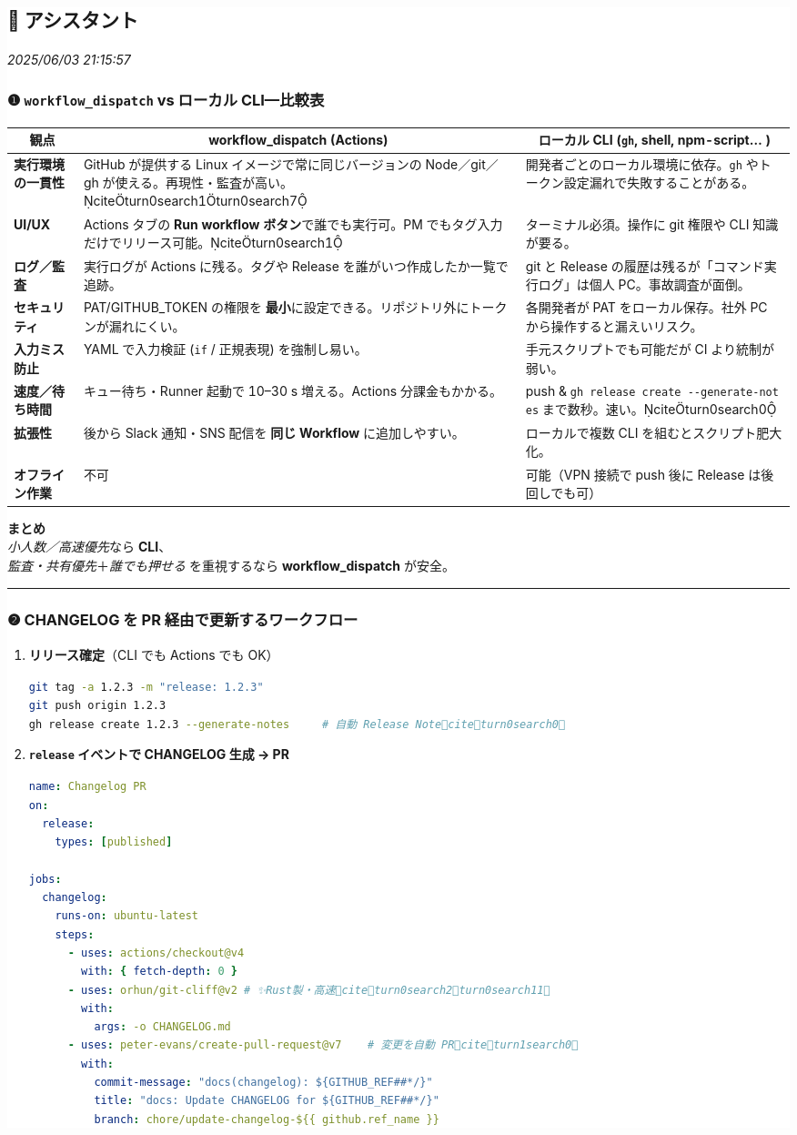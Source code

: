 ## 🤖 アシスタント
*2025/06/03 21:15:57*

### ❶ `workflow_dispatch` vs ローカル CLI—比較表

| 観点 | **workflow_dispatch (Actions)** | **ローカル CLI (`gh`, shell, npm-script… )** |
|------|---------------------------------|---------------------------------------------|
| **実行環境の一貫性** | GitHub が提供する Linux イメージで常に同じバージョンの Node／git／gh が使える。再現性・監査が高い。citeturn0search1turn0search7 | 開発者ごとのローカル環境に依存。`gh` やトークン設定漏れで失敗することがある。 |
| **UI/UX** | Actions タブの **Run workflow ボタン**で誰でも実行可。PM でもタグ入力だけでリリース可能。citeturn0search1 | ターミナル必須。操作に git 権限や CLI 知識が要る。 |
| **ログ／監査** | 実行ログが Actions に残る。タグや Release を誰がいつ作成したか一覧で追跡。 | git と Release の履歴は残るが「コマンド実行ログ」は個人 PC。事故調査が面倒。 |
| **セキュリティ** | PAT/GITHUB_TOKEN の権限を **最小**に設定できる。リポジトリ外にトークンが漏れにくい。 | 各開発者が PAT をローカル保存。社外 PC から操作すると漏えいリスク。 |
| **入力ミス防止** | YAML で入力検証 (`if` / 正規表現) を強制し易い。 | 手元スクリプトでも可能だが CI より統制が弱い。 |
| **速度／待ち時間** | キュー待ち・Runner 起動で 10–30 s 増える。Actions 分課金もかかる。 | push & `gh release create --generate-notes` まで数秒。速い。citeturn0search0 |
| **拡張性** | 後から Slack 通知・SNS 配信を **同じ Workflow** に追加しやすい。 | ローカルで複数 CLI を組むとスクリプト肥大化。 |
| **オフライン作業** | 不可 | 可能（VPN 接続で push 後に Release は後回しでも可） |

**まとめ**  
*小人数／高速優先*なら **CLI**、  
*監査・共有優先*＋*誰でも押せる* を重視するなら **workflow_dispatch** が安全。

---

### ❷ CHANGELOG を **PR 経由で更新**するワークフロー

1. **リリース確定**（CLI でも Actions でも OK）  
   ```bash
   git tag -a 1.2.3 -m "release: 1.2.3"
   git push origin 1.2.3
   gh release create 1.2.3 --generate-notes     # 自動 Release Noteciteturn0search0
   ```

2. **`release` イベントで CHANGELOG 生成 → PR**  
   ```yaml
   name: Changelog PR
   on:
     release:
       types: [published]

   jobs:
     changelog:
       runs-on: ubuntu-latest
       steps:
         - uses: actions/checkout@v4
           with: { fetch-depth: 0 }
         - uses: orhun/git-cliff@v2 # ✨Rust製・高速citeturn0search2turn0search11
           with:
             args: -o CHANGELOG.md
         - uses: peter-evans/create-pull-request@v7    # 変更を自動 PRciteturn1search0
           with:
             commit-message: "docs(changelog): ${GITHUB_REF##*/}"
             title: "docs: Update CHANGELOG for ${GITHUB_REF##*/}"
             branch: chore/update-changelog-${{ github.ref_name }}
   ```
